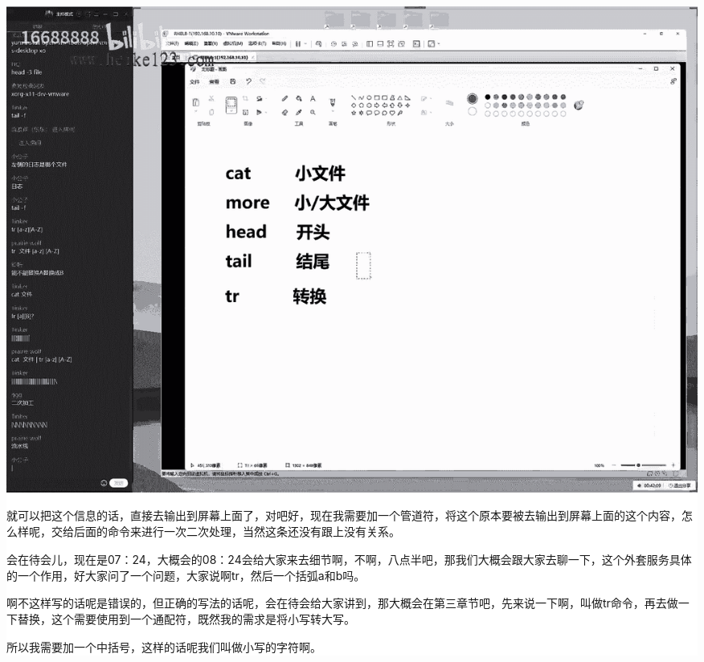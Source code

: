 ![](img/0e97be835b329f8182e1909717503965_55.png)

就可以把这个信息的话，直接去输出到屏幕上面了，对吧好，现在我需要加一个管道符，将这个原本要被去输出到屏幕上面的这个内容，怎么样呢，交给后面的命令来进行一次二次处理，当然这条还没有跟上没有关系。

会在待会儿，现在是07：24，大概会的08：24会给大家来去细节啊，不啊，八点半吧，那我们大概会跟大家去聊一下，这个外套服务具体的一个作用，好大家问了一个问题，大家说啊tr，然后一个括弧a和b吗。

啊不这样写的话呢是错误的，但正确的写法的话呢，会在待会给大家讲到，那大概会在第三章节吧，先来说一下啊，叫做tr命令，再去做一下替换，这个需要使用到一个通配符，既然我的需求是将小写转大写。

所以我需要加一个中括号，这样的话呢我们叫做小写的字符啊。
